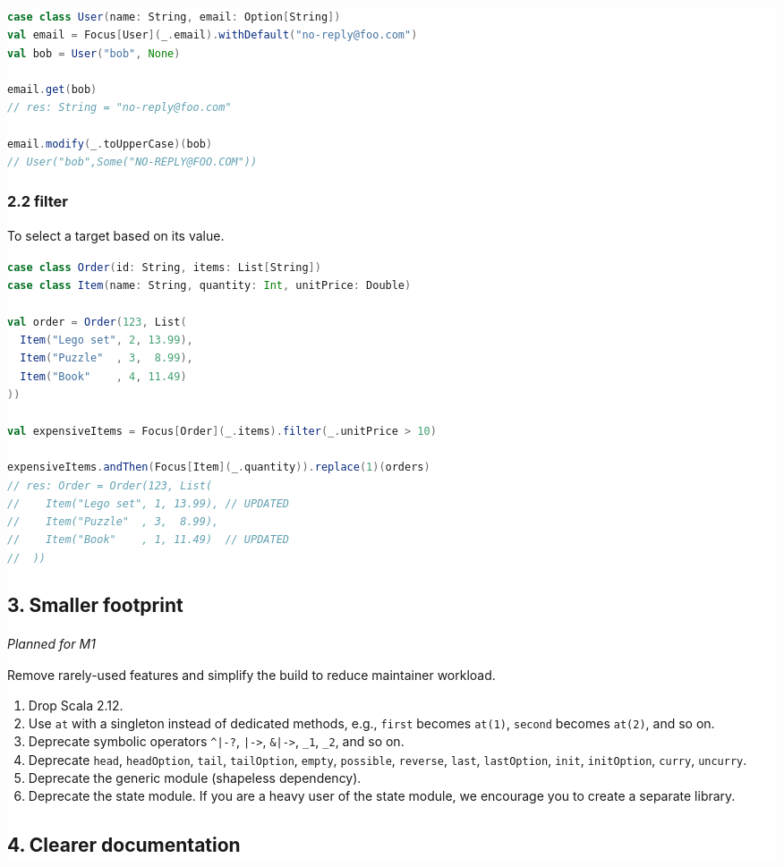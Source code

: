 ```scala
case class User(name: String, email: Option[String])
val email = Focus[User](_.email).withDefault("no-reply@foo.com")
val bob = User("bob", None)

email.get(bob)
// res: String = "no-reply@foo.com"

email.modify(_.toUpperCase)(bob)
// User("bob",Some("NO-REPLY@FOO.COM"))
```

### 2.2 filter
To select a target based on its value.

```scala
case class Order(id: String, items: List[String])
case class Item(name: String, quantity: Int, unitPrice: Double)

val order = Order(123, List(
  Item("Lego set", 2, 13.99),
  Item("Puzzle"  , 3,  8.99),
  Item("Book"    , 4, 11.49)
))

val expensiveItems = Focus[Order](_.items).filter(_.unitPrice > 10)

expensiveItems.andThen(Focus[Item](_.quantity)).replace(1)(orders)
// res: Order = Order(123, List(
//    Item("Lego set", 1, 13.99), // UPDATED
//    Item("Puzzle"  , 3,  8.99), 
//    Item("Book"    , 1, 11.49)  // UPDATED
//  ))
```

## 3. Smaller footprint
*Planned for M1*

Remove rarely-used features and simplify the build to reduce maintainer workload.

1. Drop Scala 2.12.
1. Use `at` with a singleton instead of dedicated methods, e.g., `first` becomes `at(1)`, `second` becomes `at(2)`, and so on.
1. Deprecate symbolic operators `^|-?`, `|->`, `&|->`, `_1`, `_2`, and so on.
1. Deprecate `head`, `headOption`, `tail`, `tailOption`, `empty`, `possible`, `reverse`, `last`, `lastOption`, `init`, `initOption`, `curry`, `uncurry`.
1. Deprecate the generic module (shapeless dependency).
1. Deprecate the state module. If you are a heavy user of the state module, we encourage you to create a separate library.

## 4. Clearer documentation
